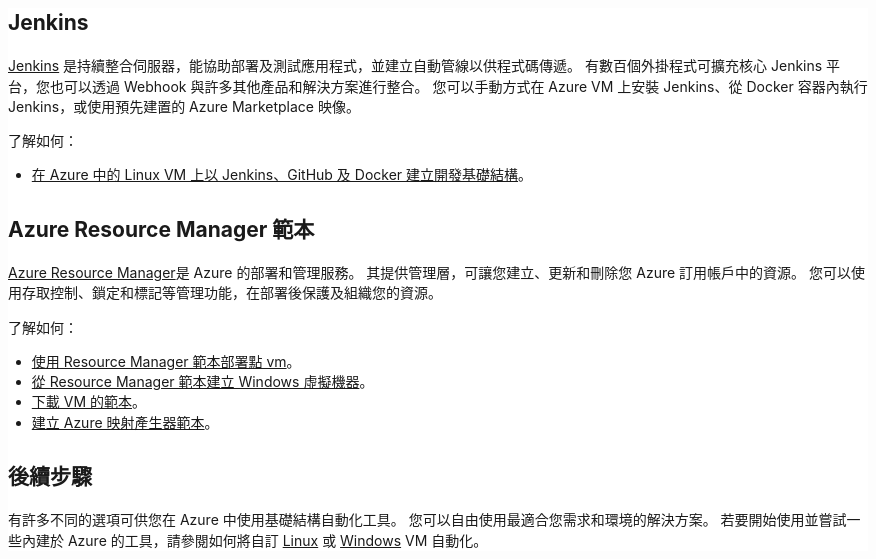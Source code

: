 
## <a name="jenkins"></a>Jenkins
[Jenkins](https://jenkins.io) 是持續整合伺服器，能協助部署及測試應用程式，並建立自動管線以供程式碼傳遞。 有數百個外掛程式可擴充核心 Jenkins 平台，您也可以透過 Webhook 與許多其他產品和解決方案進行整合。 您可以手動方式在 Azure VM 上安裝 Jenkins、從 Docker 容器內執行 Jenkins，或使用預先建置的 Azure Marketplace 映像。

了解如何：

- [在 Azure 中的 Linux VM 上以 Jenkins、GitHub 及 Docker 建立開發基礎結構](../jenkins/tutorial-jenkins-github-docker-cicd.md)。


## <a name="azure-resource-manager-template"></a>Azure Resource Manager 範本
[Azure Resource Manager](../azure-resource-manager/templates/overview.md)是 Azure 的部署和管理服務。 其提供管理層，可讓您建立、更新和刪除您 Azure 訂用帳戶中的資源。 您可以使用存取控制、鎖定和標記等管理功能，在部署後保護及組織您的資源。

了解如何：

- [使用 Resource Manager 範本部署點 vm](./linux/spot-template.md)。
- [從 Resource Manager 範本建立 Windows 虛擬機器](./windows/ps-template.md)。
- [下載 VM 的範本](./windows/download-template.md)。
- [建立 Azure 映射產生器範本](./linux/image-builder-json.md)。

## <a name="next-steps"></a>後續步驟
有許多不同的選項可供您在 Azure 中使用基礎結構自動化工具。 您可以自由使用最適合您需求和環境的解決方案。 若要開始使用並嘗試一些內建於 Azure 的工具，請參閱如何將自訂 [Linux](./linux/tutorial-automate-vm-deployment.md) 或 [Windows](./windows/tutorial-automate-vm-deployment.md) VM 自動化。

